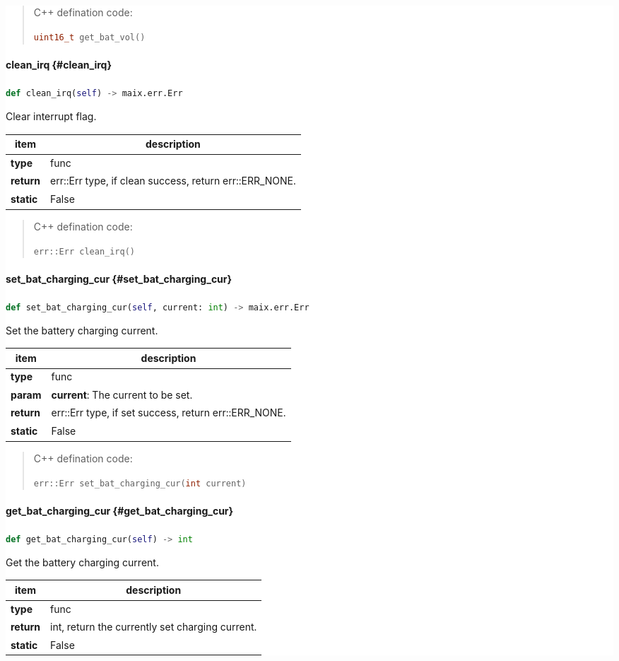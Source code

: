 > C++ defination code:
> ```cpp
> uint16_t get_bat_vol()
> ```
#### clean\_irq {#clean\_irq}

```python
def clean_irq(self) -> maix.err.Err
```
Clear interrupt flag.

| item | description |
| --- | --- |
| **type** | func |
| **return** | err::Err type, if clean success, return err::ERR_NONE. |
| **static** | False |

> C++ defination code:
> ```cpp
> err::Err clean_irq()
> ```
#### set\_bat\_charging\_cur {#set\_bat\_charging\_cur}

```python
def set_bat_charging_cur(self, current: int) -> maix.err.Err
```
Set the battery charging current.

| item | description |
| --- | --- |
| **type** | func |
| **param** | **current**: The current to be set.<br>|
| **return** | err::Err type, if set success, return err::ERR_NONE. |
| **static** | False |

> C++ defination code:
> ```cpp
> err::Err set_bat_charging_cur(int current)
> ```
#### get\_bat\_charging\_cur {#get\_bat\_charging\_cur}

```python
def get_bat_charging_cur(self) -> int
```
Get the battery charging current.

| item | description |
| --- | --- |
| **type** | func |
| **return** | int, return the currently set charging current. |
| **static** | False |
